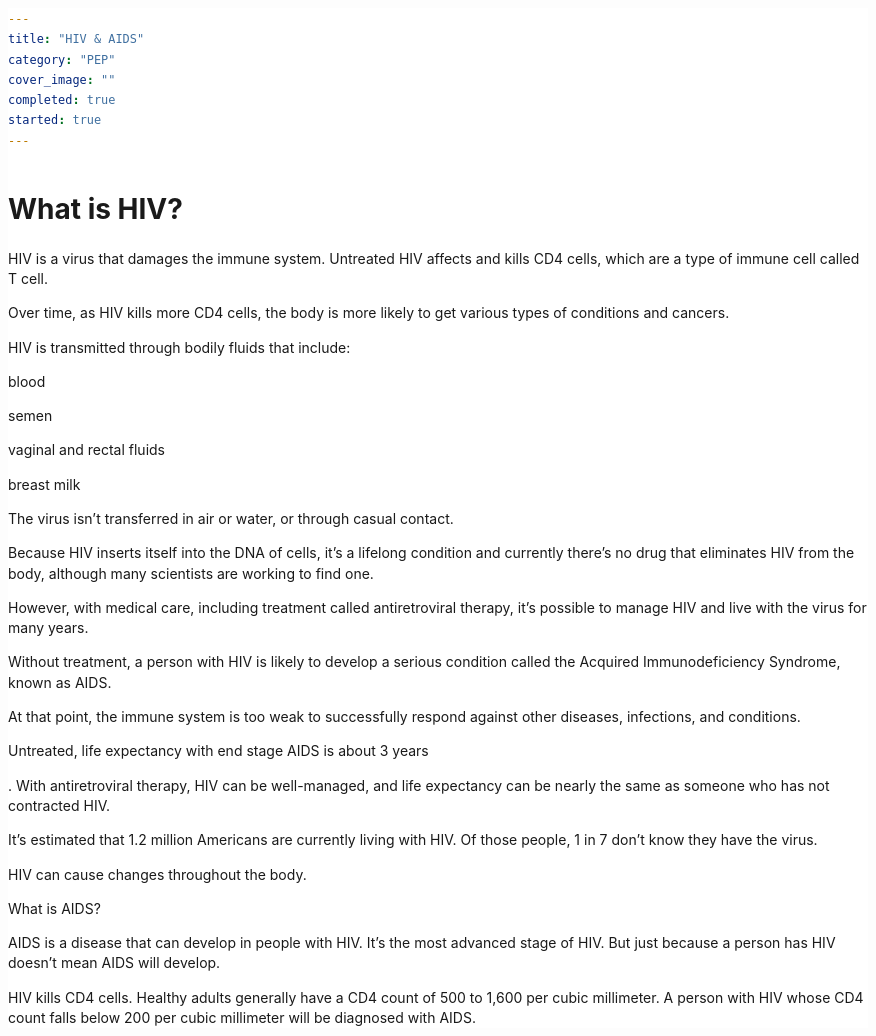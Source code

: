 ```yaml
---
title: "HIV & AIDS"
category: "PEP"
cover_image: ""
completed: true
started: true
---
```


# What is HIV?

HIV is a virus that damages the immune system. Untreated HIV affects and kills CD4 cells, which are a type of immune cell called T cell.

Over time, as HIV kills more CD4 cells, the body is more likely to get various types of conditions and cancers.

HIV is transmitted through bodily fluids that include:

blood

semen

vaginal and rectal fluids

breast milk

The virus isn’t transferred in air or water, or through casual contact.

Because HIV inserts itself into the DNA of cells, it’s a lifelong condition and currently there’s no drug that eliminates HIV from the body, although many scientists are working to find one.

However, with medical care, including treatment called antiretroviral therapy, it’s possible to manage HIV and live with the virus for many years.

Without treatment, a person with HIV is likely to develop a serious condition called the Acquired Immunodeficiency Syndrome, known as AIDS.

At that point, the immune system is too weak to successfully respond against other diseases, infections, and conditions.

Untreated, life expectancy with end stage AIDS is about 3 years

. With antiretroviral therapy, HIV can be well-managed, and life expectancy can be nearly the same as someone who has not contracted HIV.

It’s estimated that 1.2 million Americans are currently living with HIV. Of those people, 1 in 7 don’t know they have the virus.

HIV can cause changes throughout the body.

What is AIDS?

AIDS is a disease that can develop in people with HIV. It’s the most advanced stage of HIV. But just because a person has HIV doesn’t mean AIDS will develop.

HIV kills CD4 cells. Healthy adults generally have a CD4 count of 500 to 1,600 per cubic millimeter. A person with HIV whose CD4 count falls below 200 per cubic millimeter will be diagnosed with AIDS.
